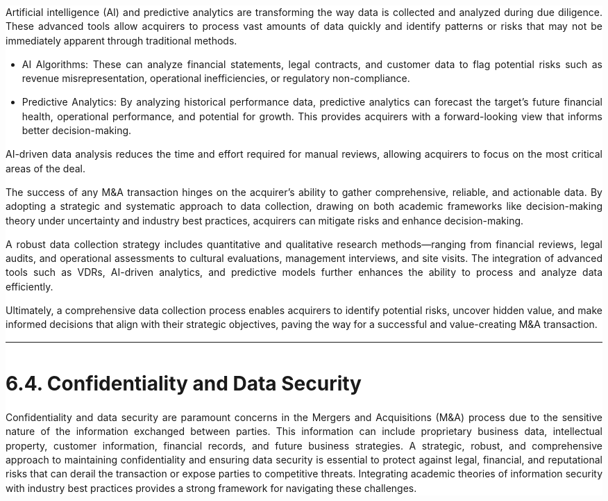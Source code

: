 <p style="text-align: justify;">
Artificial intelligence (AI) and predictive analytics are transforming the way data is collected and analyzed during due diligence. These advanced tools allow acquirers to process vast amounts of data quickly and identify patterns or risks that may not be immediately apparent through traditional methods.
</p>

- <p style="text-align: justify;">AI Algorithms: These can analyze financial statements, legal contracts, and customer data to flag potential risks such as revenue misrepresentation, operational inefficiencies, or regulatory non-compliance.</p>
- <p style="text-align: justify;">Predictive Analytics: By analyzing historical performance data, predictive analytics can forecast the target’s future financial health, operational performance, and potential for growth. This provides acquirers with a forward-looking view that informs better decision-making.</p>
<p style="text-align: justify;">
AI-driven data analysis reduces the time and effort required for manual reviews, allowing acquirers to focus on the most critical areas of the deal.
</p>

<p style="text-align: justify;">
The success of any M&A transaction hinges on the acquirer’s ability to gather comprehensive, reliable, and actionable data. By adopting a strategic and systematic approach to data collection, drawing on both academic frameworks like decision-making theory under uncertainty and industry best practices, acquirers can mitigate risks and enhance decision-making.
</p>

<p style="text-align: justify;">
A robust data collection strategy includes quantitative and qualitative research methods—ranging from financial reviews, legal audits, and operational assessments to cultural evaluations, management interviews, and site visits. The integration of advanced tools such as VDRs, AI-driven analytics, and predictive models further enhances the ability to process and analyze data efficiently.
</p>

<p style="text-align: justify;">
Ultimately, a comprehensive data collection process enables acquirers to identify potential risks, uncover hidden value, and make informed decisions that align with their strategic objectives, paving the way for a successful and value-creating M&A transaction.
</p>

---
# 6.4. Confidentiality and Data Security
<p style="text-align: justify;">
Confidentiality and data security are paramount concerns in the Mergers and Acquisitions (M&A) process due to the sensitive nature of the information exchanged between parties. This information can include proprietary business data, intellectual property, customer information, financial records, and future business strategies. A strategic, robust, and comprehensive approach to maintaining confidentiality and ensuring data security is essential to protect against legal, financial, and reputational risks that can derail the transaction or expose parties to competitive threats. Integrating academic theories of information security with industry best practices provides a strong framework for navigating these challenges.
</p>
